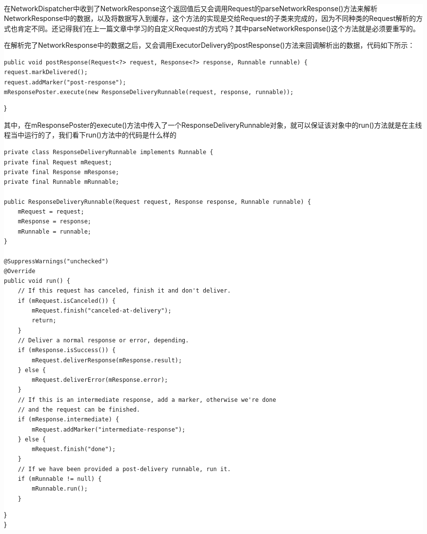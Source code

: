 在NetworkDispatcher中收到了NetworkResponse这个返回值后又会调用Request的parseNetworkResponse()方法来解析NetworkResponse中的数据，以及将数据写入到缓存，这个方法的实现是交给Request的子类来完成的，因为不同种类的Request解析的方式也肯定不同。还记得我们在上一篇文章中学习的自定义Request的方式吗？其中parseNetworkResponse()这个方法就是必须要重写的。

在解析完了NetworkResponse中的数据之后，又会调用ExecutorDelivery的postResponse()方法来回调解析出的数据，代码如下所示：

	public void postResponse(Request<?> request, Response<?> response, Runnable runnable) {  
    request.markDelivered();  
    request.addMarker("post-response");  
    mResponsePoster.execute(new ResponseDeliveryRunnable(request, response, runnable));  
}  

其中，在mResponsePoster的execute()方法中传入了一个ResponseDeliveryRunnable对象，就可以保证该对象中的run()方法就是在主线程当中运行的了，我们看下run()方法中的代码是什么样的

	private class ResponseDeliveryRunnable implements Runnable {  
    private final Request mRequest;  
    private final Response mResponse;  
    private final Runnable mRunnable;  
  
    public ResponseDeliveryRunnable(Request request, Response response, Runnable runnable) {  
        mRequest = request;  
        mResponse = response;  
        mRunnable = runnable;  
    }  
  
    @SuppressWarnings("unchecked")  
    @Override  
    public void run() {  
        // If this request has canceled, finish it and don't deliver.  
        if (mRequest.isCanceled()) {  
            mRequest.finish("canceled-at-delivery");  
            return;  
        }  
        // Deliver a normal response or error, depending.  
        if (mResponse.isSuccess()) {  
            mRequest.deliverResponse(mResponse.result);  
        } else {  
            mRequest.deliverError(mResponse.error);  
        }  
        // If this is an intermediate response, add a marker, otherwise we're done  
        // and the request can be finished.  
        if (mResponse.intermediate) {  
            mRequest.addMarker("intermediate-response");  
        } else {  
            mRequest.finish("done");  
        }  
        // If we have been provided a post-delivery runnable, run it.  
        if (mRunnable != null) {  
            mRunnable.run();  
        }  
   }  
}  
